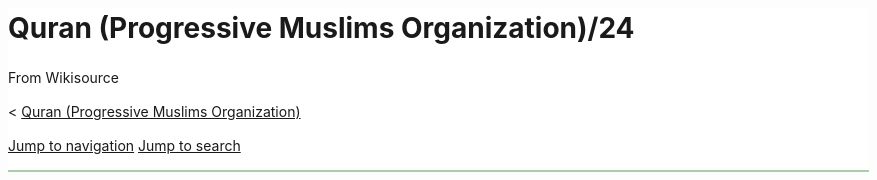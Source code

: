 <div id="mw-page-base" class="noprint">

</div>

<div id="mw-head-base" class="noprint">

</div>

<div id="content" class="mw-body" role="main">

<span id="top"></span>

<div id="siteNotice" class="mw-body-content">

</div>

<div class="mw-indicators mw-body-content">

</div>

# Quran (Progressive Muslims Organization)/24

<div id="bodyContent" class="mw-body-content">

<div id="siteSub" class="noprint">

From Wikisource

</div>

<div id="contentSub">

<span class="subpages">\< [Quran (Progressive Muslims
Organization)](/wiki/Quran_\(Progressive_Muslims_Organization\) "Quran (Progressive Muslims Organization)")</span>

</div>

<div id="contentSub2">

</div>

<div id="jump-to-nav">

</div>

[Jump to navigation](#mw-head) [Jump to search](#searchInput)

<div id="mw-content-text" class="mw-content-ltr" lang="en" dir="ltr">

<div class="mw-parser-output">

<div id="headerContainer" class="ws-noexport noprint">

<div id="navigationHeader" class="headertemplate" style="display:table; border-collapse:collapse; border-spacing:0px 0px; empty-cells:hide; border:1px solid #ACA; margin:0px auto 4px auto; width:100%;">

<div style="display:table-row-group; background-color:#E6F2E6;">

<div style="display:table-row;">

<div class="gen_header_backlink searchaux" style="display:table-cell; text-align:left; vertical-align:middle; width:20%;">
